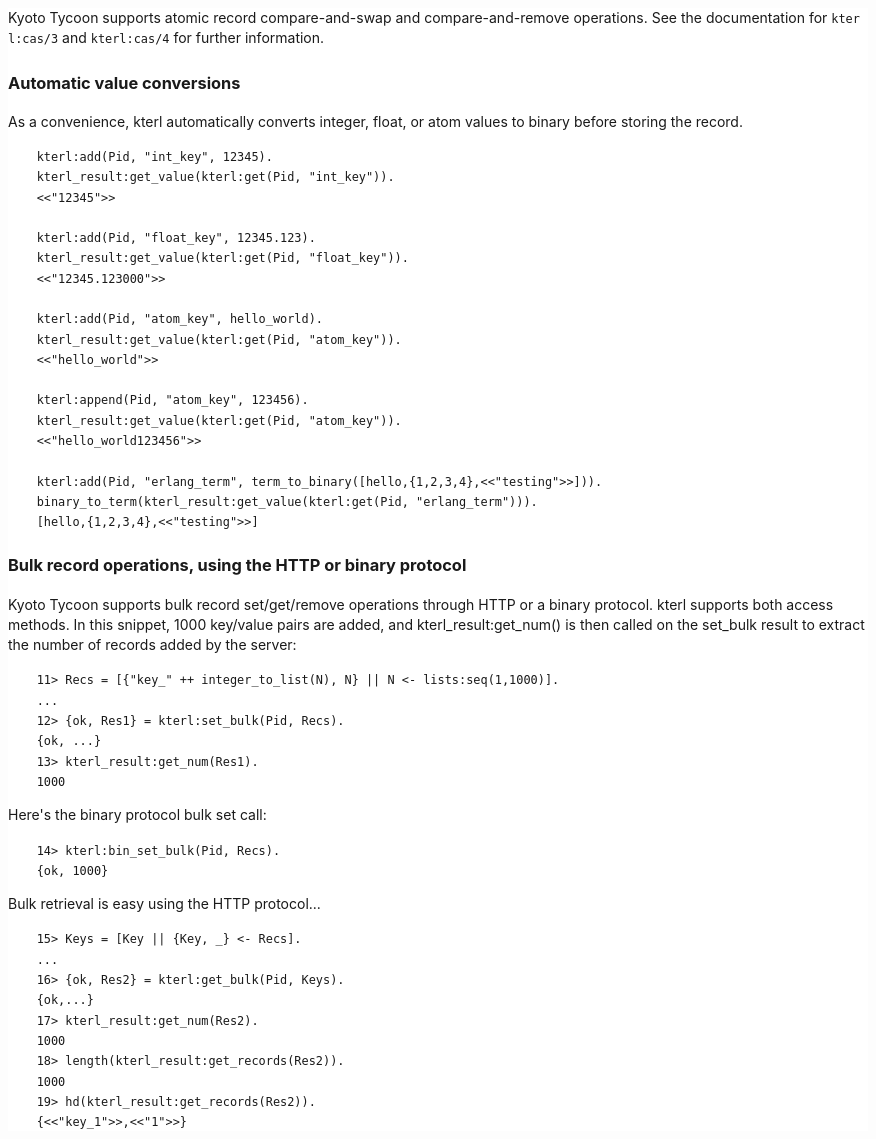 Kyoto Tycoon supports atomic record compare-and-swap and compare-and-remove operations. See the documentation for <code>kterl:cas/3</code> and <code>kterl:cas/4</code> for further information.

### Automatic value conversions

As a convenience, kterl automatically converts integer, float, or atom values to binary before storing the record. 

        kterl:add(Pid, "int_key", 12345).
        kterl_result:get_value(kterl:get(Pid, "int_key")).
        <<"12345">>

        kterl:add(Pid, "float_key", 12345.123).
        kterl_result:get_value(kterl:get(Pid, "float_key")).
        <<"12345.123000">>

        kterl:add(Pid, "atom_key", hello_world).
        kterl_result:get_value(kterl:get(Pid, "atom_key")).
        <<"hello_world">>

        kterl:append(Pid, "atom_key", 123456).
        kterl_result:get_value(kterl:get(Pid, "atom_key")).
        <<"hello_world123456">>

        kterl:add(Pid, "erlang_term", term_to_binary([hello,{1,2,3,4},<<"testing">>])).
        binary_to_term(kterl_result:get_value(kterl:get(Pid, "erlang_term"))).
        [hello,{1,2,3,4},<<"testing">>]

### Bulk record operations, using the HTTP or binary protocol

Kyoto Tycoon supports bulk record set/get/remove operations through HTTP or a binary protocol. kterl supports both access methods. In this snippet, 1000 key/value pairs are added, and kterl_result:get_num() is then called on the set_bulk result to extract the number of records added by the server:

        11> Recs = [{"key_" ++ integer_to_list(N), N} || N <- lists:seq(1,1000)].
        ...
        12> {ok, Res1} = kterl:set_bulk(Pid, Recs).
        {ok, ...}
        13> kterl_result:get_num(Res1).
        1000

Here's the binary protocol bulk set call:

        14> kterl:bin_set_bulk(Pid, Recs).
        {ok, 1000}

Bulk retrieval is easy using the HTTP protocol...

        15> Keys = [Key || {Key, _} <- Recs].
        ...
        16> {ok, Res2} = kterl:get_bulk(Pid, Keys).
        {ok,...}
        17> kterl_result:get_num(Res2).
        1000
        18> length(kterl_result:get_records(Res2)).
        1000
        19> hd(kterl_result:get_records(Res2)).
        {<<"key_1">>,<<"1">>}
